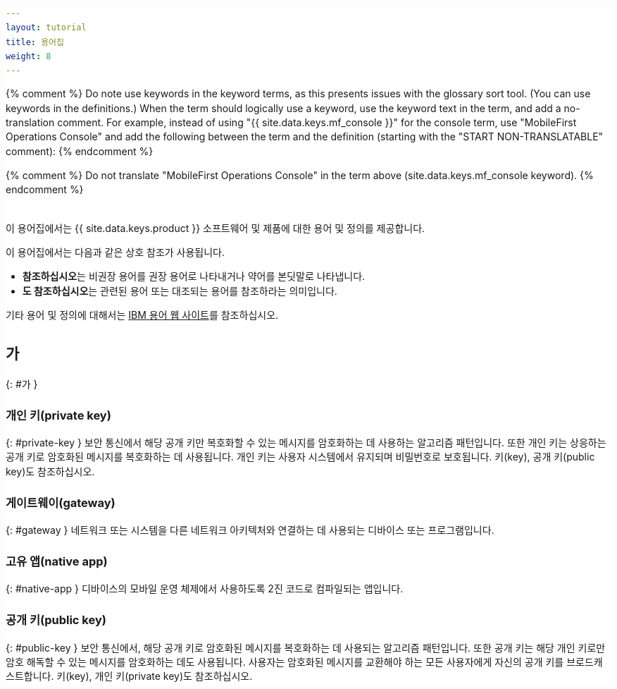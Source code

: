 ```yaml
---
layout: tutorial
title: 용어집
weight: 8
---
```




{% comment %}
Do note use keywords in the keyword terms, as this presents issues with the glossary sort tool. (You can use keywords in the definitions.)
When the term should logically use a keyword, use the keyword text in the term, and add a no-translation comment.
For example, instead of using "{{ site.data.keys.mf_console }}" for the console term, use "MobileFirst Operations Console" and add the following between the term and the definition (starting with the "START NON-TRANSLATABLE" comment):
{% endcomment %}


{% comment %}
Do not translate "MobileFirst Operations Console" in the term above (site.data.keys.mf_console keyword).
{% endcomment %}


<br/>
이 용어집에서는 {{ site.data.keys.product }} 소프트웨어 및 제품에 대한 용어 및 정의를 제공합니다.

이 용어집에서는 다음과 같은 상호 참조가 사용됩니다.

* **참조하십시오**는 비권장 용어를 권장 용어로 나타내거나 약어를 본딧말로 나타냅니다.
* **도 참조하십시오**는 관련된 용어 또는 대조되는 용어를 참조하라는 의미입니다.

기타 용어 및 정의에 대해서는 [IBM 용어 웹 사이트](http://www.ibm.com/software/globalization/terminology/)를 참조하십시오.


## 가
{: #가 }

### 개인 키(private key)
{: #private-key }
보안 통신에서 해당 공개 키만 복호화할 수 있는 메시지를 암호화하는 데 사용하는 알고리즘 패턴입니다. 또한 개인 키는 상응하는 공개 키로 암호화된 메시지를 복호화하는 데 사용됩니다. 개인 키는 사용자 시스템에서 유지되며 비밀번호로 보호됩니다. 키(key), 공개 키(public key)도 참조하십시오.

### 게이트웨이(gateway)
{: #gateway }
네트워크 또는 시스템을 다른 네트워크 아키텍처와 연결하는 데 사용되는 디바이스 또는 프로그램입니다.

### 고유 앱(native app)
{: #native-app }
디바이스의 모바일 운영 체제에서 사용하도록 2진 코드로 컴파일되는 앱입니다.

### 공개 키(public key)
{: #public-key }
보안 통신에서, 해당 공개 키로 암호화된 메시지를 복호화하는 데 사용되는 알고리즘 패턴입니다. 또한 공개 키는 해당 개인 키로만 암호 해독할 수 있는 메시지를 암호화하는 데도 사용됩니다. 사용자는 암호화된 메시지를 교환해야 하는 모든 사용자에게 자신의 공개 키를 브로드캐스트합니다. 키(key), 개인 키(private key)도 참조하십시오.
